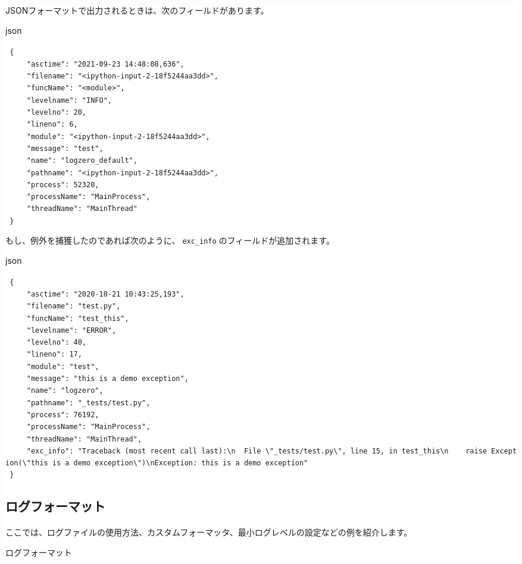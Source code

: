 ```

```


JSONフォーマットで出力されるときは、次のフィールドがあります。

 json
```
 {
     "asctime": "2021-09-23 14:48:08,636",
     "filename": "<ipython-input-2-18f5244aa3dd>",
     "funcName": "<module>",
     "levelname": "INFO",
     "levelno": 20,
     "lineno": 6,
     "module": "<ipython-input-2-18f5244aa3dd>",
     "message": "test",
     "name": "logzero_default",
     "pathname": "<ipython-input-2-18f5244aa3dd>",
     "process": 52320,
     "processName": "MainProcess",
     "threadName": "MainThread"
 }
```

もし、例外を捕獲したのであれば次のように、 `exc_info` のフィールドが追加されます。

 json
```
 {
     "asctime": "2020-10-21 10:43:25,193",
     "filename": "test.py",
     "funcName": "test_this",
     "levelname": "ERROR",
     "levelno": 40,
     "lineno": 17,
     "module": "test",
     "message": "this is a demo exception",
     "name": "logzero",
     "pathname": "_tests/test.py",
     "process": 76192,
     "processName": "MainProcess",
     "threadName": "MainThread",
     "exc_info": "Traceback (most recent call last):\n  File \"_tests/test.py\", line 15, in test_this\n    raise Exception(\"this is a demo exception\")\nException: this is a demo exception"
 }
```


## ログフォーマット
ここでは、ログファイルの使用方法、カスタムフォーマッタ、最小ログレベルの設定などの例を紹介します。

 ログフォーマット
